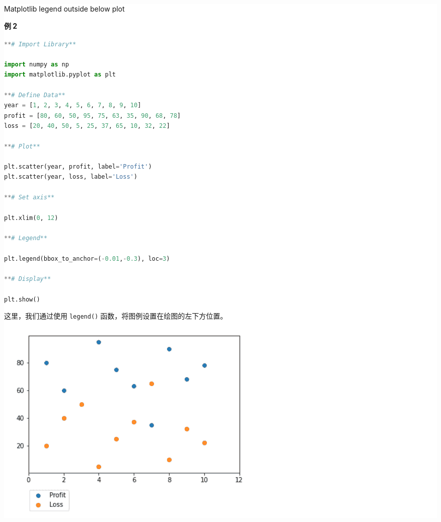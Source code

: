 Matplotlib legend outside below plot

**例 2**

```py
**# Import Library**

import numpy as np 
import matplotlib.pyplot as plt 

**# Define Data** 
year = [1, 2, 3, 4, 5, 6, 7, 8, 9, 10]
profit = [80, 60, 50, 95, 75, 63, 35, 90, 68, 78]
loss = [20, 40, 50, 5, 25, 37, 65, 10, 32, 22]

**# Plot**

plt.scatter(year, profit, label='Profit')
plt.scatter(year, loss, label='Loss')

**# Set axis**

plt.xlim(0, 12)

**# Legend**

plt.legend(bbox_to_anchor=(-0.01,-0.3), loc=3)

**# Display**

plt.show()
```

这里，我们通过使用 `legend()` 函数，将图例设置在绘图的左下方位置。

![matplotlib legend outside lower plot](img/feb1adeb5569133ab01f8c2468e15b41.png "matplotlib legend outside lower plot")
